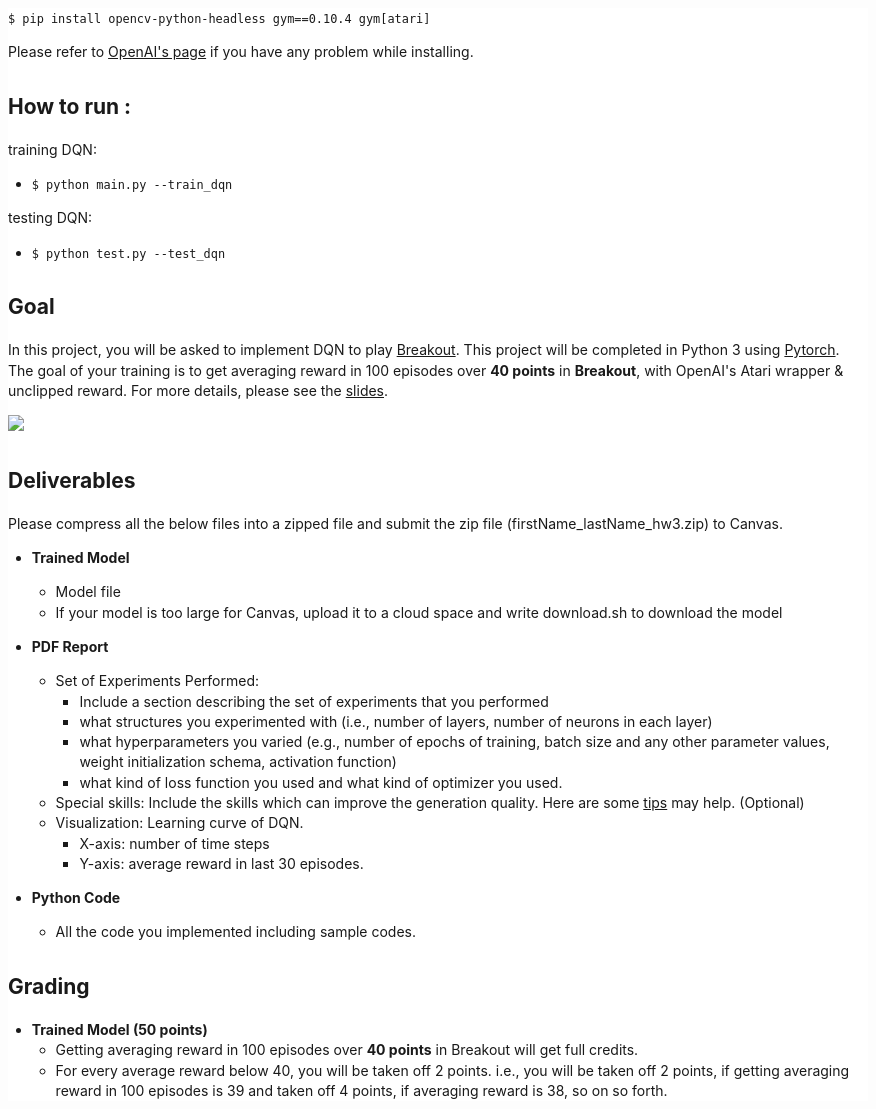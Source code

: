 `$ pip install opencv-python-headless gym==0.10.4 gym[atari]`

Please refer to [OpenAI's page](https://github.com/openai/gym) if you have any problem while installing.

## How to run :
training DQN:
* `$ python main.py --train_dqn`

testing DQN:
* `$ python test.py --test_dqn`

## Goal
In this project, you will be asked to implement DQN to play [Breakout](https://gym.openai.com/envs/Breakout-v0/). This project will be completed in Python 3 using [Pytorch](https://pytorch.org/). The goal of your training is to get averaging reward in 100 episodes over **40 points** in **Breakout**, with OpenAI's Atari wrapper & unclipped reward. For more details, please see the [slides](https://docs.google.com/presentation/d/1CbYqY5DfXQy4crBw489Tno_K94Lgo7QwhDDnEoLYMbI/edit?usp=sharing).

<img src="https://github.com/huiminren/DS595CS525-RL-HW/blob/master/project3/metarials/project3.png" width="80%" >

## Deliverables
Please compress all the below files into a zipped file and submit the zip file (firstName_lastName_hw3.zip) to Canvas.

* **Trained Model**
  * Model file
  * If your model is too large for Canvas, upload it to a cloud space and write download.sh to download the model

* **PDF Report**
  * Set of Experiments Performed: 
    * Include a section describing the set of experiments that you performed
    * what structures you experimented with (i.e., number of layers, number of neurons in each layer)
    * what hyperparameters you varied (e.g., number of epochs of training, batch size and any other parameter values, weight initialization schema, activation function)
    * what kind of loss function you used and what kind of optimizer you used.
  * Special skills: Include the skills which can improve the generation quality. Here are some [tips](https://arxiv.org/pdf/1710.02298.pdf) may help. (Optional)
  * Visualization: Learning curve of DQN. 
    * X-axis: number of time steps
    * Y-axis: average reward in last 30 episodes.

* **Python Code**
  * All the code you implemented including sample codes.

## Grading
* **Trained Model (50 points)**
  * Getting averaging reward in 100 episodes over **40 points** in Breakout will get full credits. 
  * For every average reward below 40, you will be taken off 2 points. i.e., you will be taken off 2 points, if getting averaging reward in 100 episodes is 39 and taken off 4 points, if averaging reward is 38, so on so forth.
